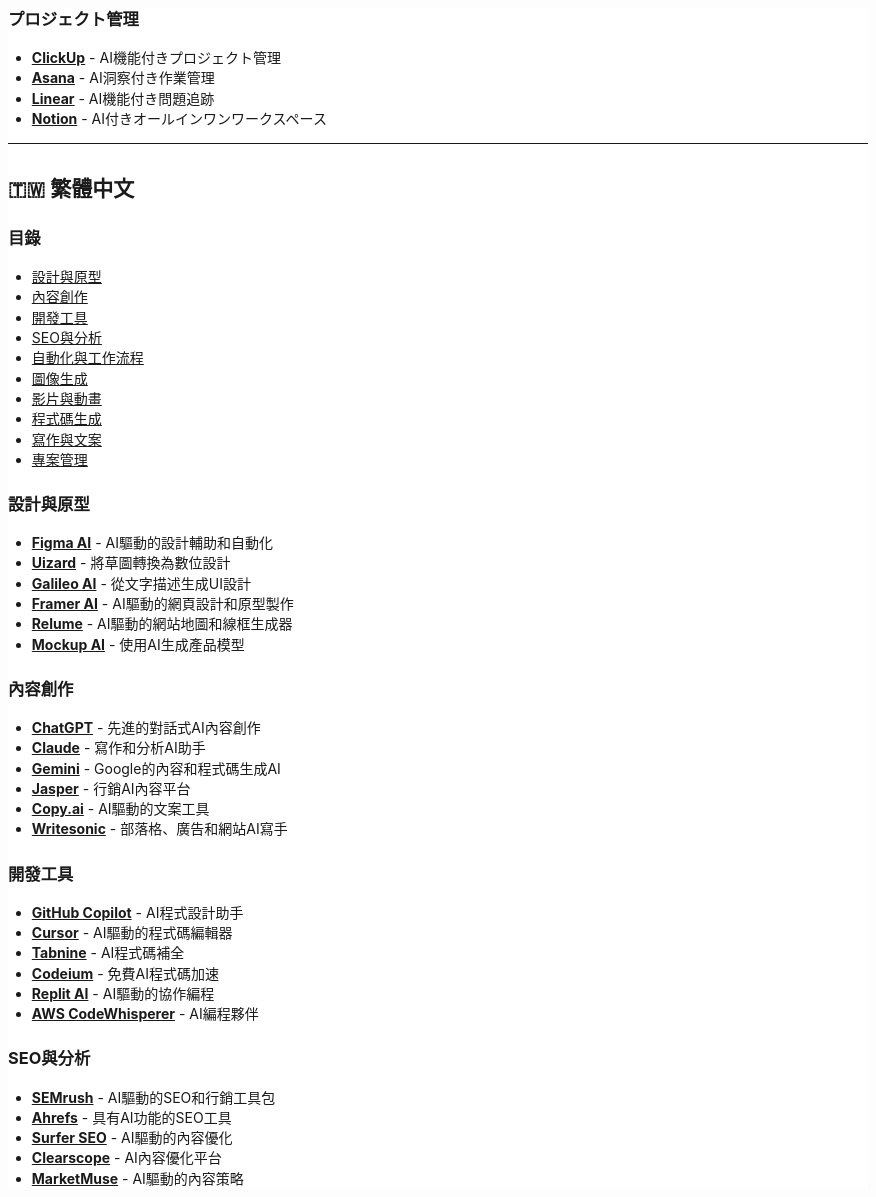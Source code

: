 ### プロジェクト管理
- **[ClickUp](https://clickup.com/)** - AI機能付きプロジェクト管理
- **[Asana](https://asana.com/)** - AI洞察付き作業管理
- **[Linear](https://linear.app/)** - AI機能付き問題追跡
- **[Notion](https://www.notion.so/)** - AI付きオールインワンワークスペース

---

## 🇹🇼 繁體中文

### 目錄
- [設計與原型](#設計與原型)
- [內容創作](#內容創作)
- [開發工具](#開發工具)
- [SEO與分析](#seo與分析)
- [自動化與工作流程](#自動化與工作流程)
- [圖像生成](#圖像生成)
- [影片與動畫](#影片與動畫)
- [程式碼生成](#程式碼生成)
- [寫作與文案](#寫作與文案)
- [專案管理](#專案管理)

### 設計與原型
- **[Figma AI](https://www.figma.com/ai/)** - AI驅動的設計輔助和自動化
- **[Uizard](https://uizard.io/)** - 將草圖轉換為數位設計
- **[Galileo AI](https://www.usegalileo.ai/)** - 從文字描述生成UI設計
- **[Framer AI](https://www.framer.com/ai)** - AI驅動的網頁設計和原型製作
- **[Relume](https://www.relume.io/)** - AI驅動的網站地圖和線框生成器
- **[Mockup AI](https://mockup.photos/)** - 使用AI生成產品模型

### 內容創作
- **[ChatGPT](https://chat.openai.com/)** - 先進的對話式AI內容創作
- **[Claude](https://claude.ai/)** - 寫作和分析AI助手
- **[Gemini](https://gemini.google.com/)** - Google的內容和程式碼生成AI
- **[Jasper](https://www.jasper.ai/)** - 行銷AI內容平台
- **[Copy.ai](https://www.copy.ai/)** - AI驅動的文案工具
- **[Writesonic](https://writesonic.com/)** - 部落格、廣告和網站AI寫手

### 開發工具
- **[GitHub Copilot](https://github.com/features/copilot)** - AI程式設計助手
- **[Cursor](https://cursor.sh/)** - AI驅動的程式碼編輯器
- **[Tabnine](https://www.tabnine.com/)** - AI程式碼補全
- **[Codeium](https://codeium.com/)** - 免費AI程式碼加速
- **[Replit AI](https://replit.com/ai)** - AI驅動的協作編程
- **[AWS CodeWhisperer](https://aws.amazon.com/codewhisperer/)** - AI編程夥伴

### SEO與分析
- **[SEMrush](https://www.semrush.com/)** - AI驅動的SEO和行銷工具包
- **[Ahrefs](https://ahrefs.com/)** - 具有AI功能的SEO工具
- **[Surfer SEO](https://surferseo.com/)** - AI驅動的內容優化
- **[Clearscope](https://www.clearscope.io/)** - AI內容優化平台
- **[MarketMuse](https://www.marketmuse.com/)** - AI驅動的內容策略
